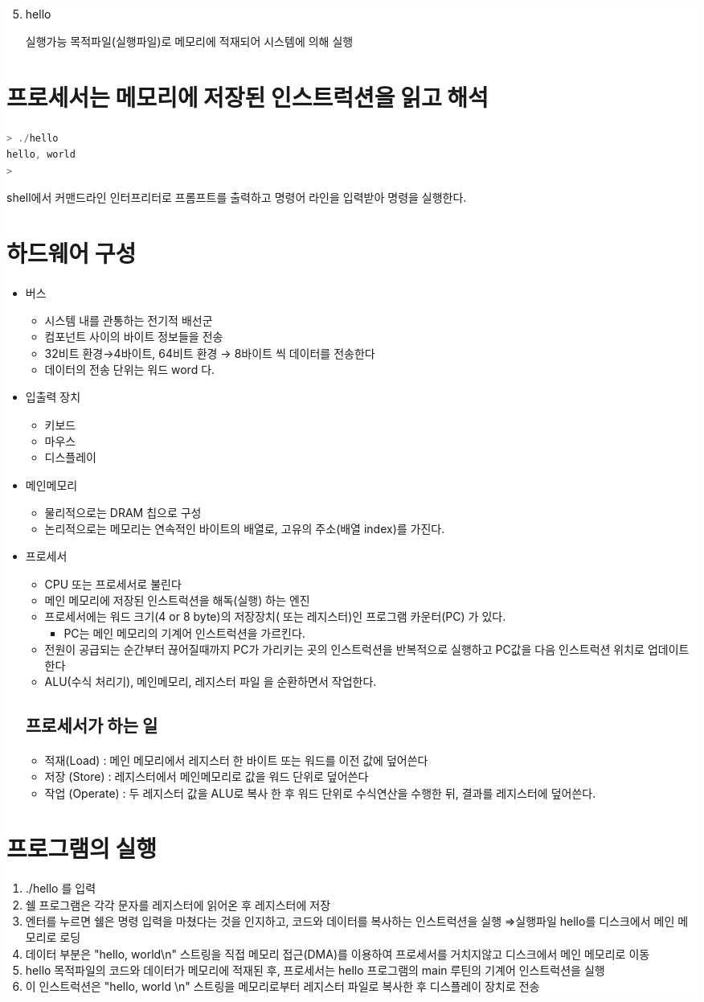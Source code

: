 5. hello
    
    실행가능 목적파일(실행파일)로 메모리에 적재되어 시스템에 의해 실행
    

# 프로세서는 메모리에 저장된 인스트럭션을 읽고 해석

```java
> ./hello
hello, world
>
```

shell에서 커맨드라인 인터프리터로 프롬프트를 출력하고 명령어 라인을 입력받아 명령을 실행한다.

# 하드웨어 구성

- 버스
    - 시스템 내를 관통하는 전기적 배선군
    - 컴포넌트 사이의 바이트 정보들을 전송
    - 32비트 환경→4바이트, 64비트 환경 → 8바이트 씩 데이터를 전송한다
    - 데이터의 전송 단위는 워드 word 다.
- 입출력 장치
    - 키보드
    - 마우스
    - 디스플레이
- 메인메모리
    - 물리적으로는 DRAM 칩으로 구성
    - 논리적으로는 메모리는 연속적인 바이트의 배열로, 고유의 주소(배열 index)를 가진다.
- 프로세서
    - CPU 또는 프로세서로 불린다
    - 메인 메모리에 저장된 인스트럭션을 해독(실행) 하는 엔진
    - 프로세서에는 워드 크기(4 or 8 byte)의 
    저장장치( 또는 레지스터)인 프로그램 카운터(PC)  가 있다.
        - PC는 메인 메모리의 기계어 인스트럭션을 가르킨다.
    - 전원이 공급되는 순간부터 끊어질때까지 PC가 가리키는 곳의 인스트럭션을 반복적으로 실행하고 PC값을 다음 인스트럭션 위치로 업데이트한다
    - ALU(수식 처리기), 메인메모리, 레지스터 파일 을 순환하면서 작업한다.
    
    ## 프로세서가 하는 일
    
    - 적재(Load) : 메인 메모리에서 레지스터 한 바이트 또는 워드를 이전 값에 덮어쓴다
    - 저장 (Store) : 레지스터에서 메인메모리로 값을 워드 단위로 덮어쓴다
    - 작업 (Operate) : 두 레지스터 값을 ALU로 복사 한 후 워드 단위로 수식연산을 수행한 뒤, 결과를 레지스터에 덮어쓴다.

# 프로그램의 실행

1. ./hello 를 입력
2. 쉘 프로그램은 각각 문자를 레지스터에 읽어온 후 레지스터에 저장
3. 엔터를 누르면 쉘은 명령 입력을 마쳤다는 것을 인지하고, 코드와 데이터를 복사하는 인스트럭션을 실행
⇒실행파일 hello를 디스크에서 메인 메모리로 로딩
4. 데이터 부분은 "hello, world\n" 스트링을 직접 메모리 접근(DMA)를 이용하여 프로세서를 거치지않고 디스크에서 메인 메모리로 이동
5. hello 목적파일의 코드와 데이터가 메모리에 적재된 후, 프로세서는 hello 프로그램의 main 루틴의 기계어 인스트럭션을 실행
6. 이 인스트럭션은 "hello, world \n" 스트링을 메모리로부터 레지스터 파일로 복사한 후 디스플레이 장치로 전송
